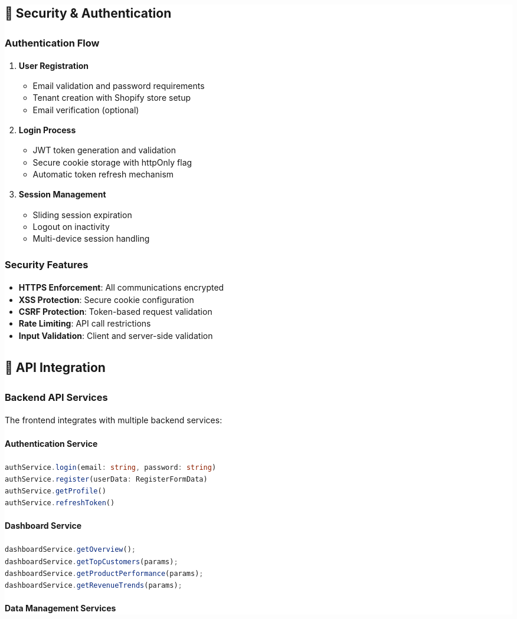 ## 🔐 Security & Authentication

### Authentication Flow

1. **User Registration**

   - Email validation and password requirements
   - Tenant creation with Shopify store setup
   - Email verification (optional)

2. **Login Process**

   - JWT token generation and validation
   - Secure cookie storage with httpOnly flag
   - Automatic token refresh mechanism

3. **Session Management**
   - Sliding session expiration
   - Logout on inactivity
   - Multi-device session handling

### Security Features

- **HTTPS Enforcement**: All communications encrypted
- **XSS Protection**: Secure cookie configuration
- **CSRF Protection**: Token-based request validation
- **Rate Limiting**: API call restrictions
- **Input Validation**: Client and server-side validation

## 📡 API Integration

### Backend API Services

The frontend integrates with multiple backend services:

#### Authentication Service

```typescript
authService.login(email: string, password: string)
authService.register(userData: RegisterFormData)
authService.getProfile()
authService.refreshToken()
```

#### Dashboard Service

```typescript
dashboardService.getOverview();
dashboardService.getTopCustomers(params);
dashboardService.getProductPerformance(params);
dashboardService.getRevenueTrends(params);
```

#### Data Management Services
